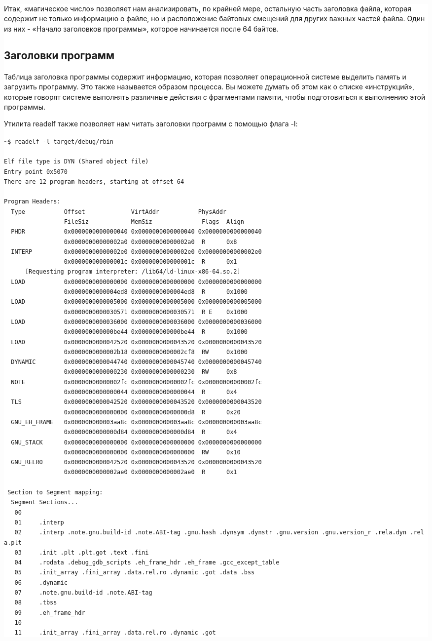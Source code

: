 Итак, «магическое число» позволяет нам анализировать, по крайней мере, остальную часть заголовка файла, которая содержит не только информацию о файле, но и расположение байтовых смещений для других важных частей файла. Один из них - «Начало заголовков программы», которое начинается после 64 байтов.
## Заголовки программ

Таблица заголовка программы содержит информацию, которая позволяет операционной системе выделить память и загрузить программу. Это также называется образом процесса. Вы можете думать об этом как о списке «инструкций», которые говорят системе выполнять различные действия с фрагментами памяти, чтобы подготовиться к выполнению этой программы.

Утилита readelf также позволяет нам читать заголовки программ с помощью флага -l: 

```
~$ readelf -l target/debug/rbin

Elf file type is DYN (Shared object file)
Entry point 0x5070
There are 12 program headers, starting at offset 64

Program Headers:
  Type           Offset             VirtAddr           PhysAddr
                 FileSiz            MemSiz              Flags  Align
  PHDR           0x0000000000000040 0x0000000000000040 0x0000000000000040
                 0x00000000000002a0 0x00000000000002a0  R      0x8
  INTERP         0x00000000000002e0 0x00000000000002e0 0x00000000000002e0
                 0x000000000000001c 0x000000000000001c  R      0x1
      [Requesting program interpreter: /lib64/ld-linux-x86-64.so.2]
  LOAD           0x0000000000000000 0x0000000000000000 0x0000000000000000
                 0x0000000000004ed8 0x0000000000004ed8  R      0x1000
  LOAD           0x0000000000005000 0x0000000000005000 0x0000000000005000
                 0x0000000000030571 0x0000000000030571  R E    0x1000
  LOAD           0x0000000000036000 0x0000000000036000 0x0000000000036000
                 0x000000000000be44 0x000000000000be44  R      0x1000
  LOAD           0x0000000000042520 0x0000000000043520 0x0000000000043520
                 0x0000000000002b18 0x0000000000002cf8  RW     0x1000
  DYNAMIC        0x0000000000044740 0x0000000000045740 0x0000000000045740
                 0x0000000000000230 0x0000000000000230  RW     0x8
  NOTE           0x00000000000002fc 0x00000000000002fc 0x00000000000002fc
                 0x0000000000000044 0x0000000000000044  R      0x4
  TLS            0x0000000000042520 0x0000000000043520 0x0000000000043520
                 0x0000000000000000 0x00000000000000d8  R      0x20
  GNU_EH_FRAME   0x000000000003aa8c 0x000000000003aa8c 0x000000000003aa8c
                 0x0000000000000d84 0x0000000000000d84  R      0x4
  GNU_STACK      0x0000000000000000 0x0000000000000000 0x0000000000000000
                 0x0000000000000000 0x0000000000000000  RW     0x10
  GNU_RELRO      0x0000000000042520 0x0000000000043520 0x0000000000043520
                 0x0000000000002ae0 0x0000000000002ae0  R      0x1

 Section to Segment mapping:
  Segment Sections...
   00     
   01     .interp 
   02     .interp .note.gnu.build-id .note.ABI-tag .gnu.hash .dynsym .dynstr .gnu.version .gnu.version_r .rela.dyn .rela.plt 
   03     .init .plt .plt.got .text .fini 
   04     .rodata .debug_gdb_scripts .eh_frame_hdr .eh_frame .gcc_except_table 
   05     .init_array .fini_array .data.rel.ro .dynamic .got .data .bss 
   06     .dynamic 
   07     .note.gnu.build-id .note.ABI-tag 
   08     .tbss 
   09     .eh_frame_hdr 
   10     
   11     .init_array .fini_array .data.rel.ro .dynamic .got 
```
